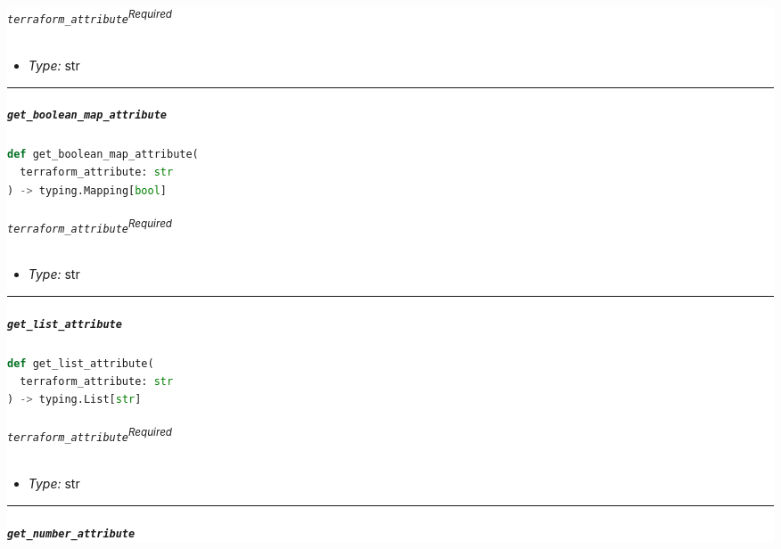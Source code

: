 ###### `terraform_attribute`<sup>Required</sup> <a name="terraform_attribute" id="rhizo-co-terraform-provider-oci.dataOciUsageProxySubscriptionRedeemableUser.DataOciUsageProxySubscriptionRedeemableUser.getBooleanAttribute.parameter.terraformAttribute"></a>

- *Type:* str

---

##### `get_boolean_map_attribute` <a name="get_boolean_map_attribute" id="rhizo-co-terraform-provider-oci.dataOciUsageProxySubscriptionRedeemableUser.DataOciUsageProxySubscriptionRedeemableUser.getBooleanMapAttribute"></a>

```python
def get_boolean_map_attribute(
  terraform_attribute: str
) -> typing.Mapping[bool]
```

###### `terraform_attribute`<sup>Required</sup> <a name="terraform_attribute" id="rhizo-co-terraform-provider-oci.dataOciUsageProxySubscriptionRedeemableUser.DataOciUsageProxySubscriptionRedeemableUser.getBooleanMapAttribute.parameter.terraformAttribute"></a>

- *Type:* str

---

##### `get_list_attribute` <a name="get_list_attribute" id="rhizo-co-terraform-provider-oci.dataOciUsageProxySubscriptionRedeemableUser.DataOciUsageProxySubscriptionRedeemableUser.getListAttribute"></a>

```python
def get_list_attribute(
  terraform_attribute: str
) -> typing.List[str]
```

###### `terraform_attribute`<sup>Required</sup> <a name="terraform_attribute" id="rhizo-co-terraform-provider-oci.dataOciUsageProxySubscriptionRedeemableUser.DataOciUsageProxySubscriptionRedeemableUser.getListAttribute.parameter.terraformAttribute"></a>

- *Type:* str

---

##### `get_number_attribute` <a name="get_number_attribute" id="rhizo-co-terraform-provider-oci.dataOciUsageProxySubscriptionRedeemableUser.DataOciUsageProxySubscriptionRedeemableUser.getNumberAttribute"></a>
